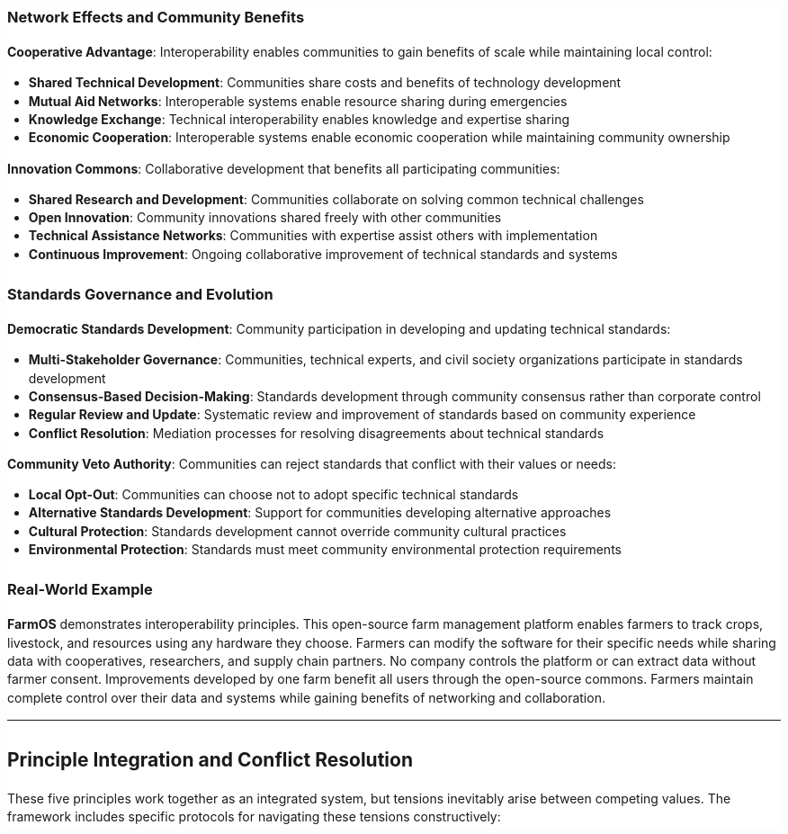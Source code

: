 ### Network Effects and Community Benefits

**Cooperative Advantage**: Interoperability enables communities to gain benefits of scale while maintaining local control:
- **Shared Technical Development**: Communities share costs and benefits of technology development
- **Mutual Aid Networks**: Interoperable systems enable resource sharing during emergencies
- **Knowledge Exchange**: Technical interoperability enables knowledge and expertise sharing
- **Economic Cooperation**: Interoperable systems enable economic cooperation while maintaining community ownership

**Innovation Commons**: Collaborative development that benefits all participating communities:
- **Shared Research and Development**: Communities collaborate on solving common technical challenges
- **Open Innovation**: Community innovations shared freely with other communities
- **Technical Assistance Networks**: Communities with expertise assist others with implementation
- **Continuous Improvement**: Ongoing collaborative improvement of technical standards and systems

### Standards Governance and Evolution

**Democratic Standards Development**: Community participation in developing and updating technical standards:
- **Multi-Stakeholder Governance**: Communities, technical experts, and civil society organizations participate in standards development
- **Consensus-Based Decision-Making**: Standards development through community consensus rather than corporate control
- **Regular Review and Update**: Systematic review and improvement of standards based on community experience
- **Conflict Resolution**: Mediation processes for resolving disagreements about technical standards

**Community Veto Authority**: Communities can reject standards that conflict with their values or needs:
- **Local Opt-Out**: Communities can choose not to adopt specific technical standards
- **Alternative Standards Development**: Support for communities developing alternative approaches
- **Cultural Protection**: Standards development cannot override community cultural practices
- **Environmental Protection**: Standards must meet community environmental protection requirements

### Real-World Example

**FarmOS** demonstrates interoperability principles. This open-source farm management platform enables farmers to track crops, livestock, and resources using any hardware they choose. Farmers can modify the software for their specific needs while sharing data with cooperatives, researchers, and supply chain partners. No company controls the platform or can extract data without farmer consent. Improvements developed by one farm benefit all users through the open-source commons. Farmers maintain complete control over their data and systems while gaining benefits of networking and collaboration.

---

## Principle Integration and Conflict Resolution

These five principles work together as an integrated system, but tensions inevitably arise between competing values. The framework includes specific protocols for navigating these tensions constructively:
